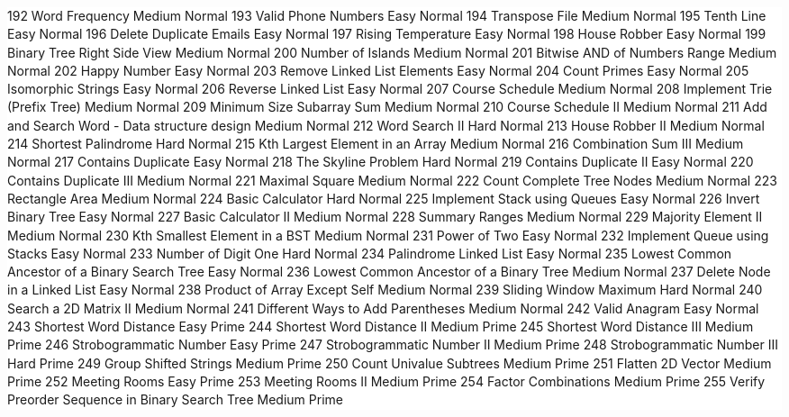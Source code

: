 192	Word Frequency	Medium	Normal
193	Valid Phone Numbers	Easy	Normal
194	Transpose File	Medium	Normal
195	Tenth Line	Easy	Normal
196	Delete Duplicate Emails	Easy	Normal
197	Rising Temperature	Easy	Normal
198	House Robber	Easy	Normal
199	Binary Tree Right Side View	Medium	Normal
200	Number of Islands	Medium	Normal
201	Bitwise AND of Numbers Range	Medium	Normal
202	Happy Number	Easy	Normal
203	Remove Linked List Elements	Easy	Normal
204	Count Primes	Easy	Normal
205	Isomorphic Strings	Easy	Normal
206	Reverse Linked List	Easy	Normal
207	Course Schedule	Medium	Normal
208	Implement Trie (Prefix Tree)	Medium	Normal
209	Minimum Size Subarray Sum	Medium	Normal
210	Course Schedule II	Medium	Normal
211	Add and Search Word - Data structure design	Medium	Normal
212	Word Search II	Hard	Normal
213	House Robber II	Medium	Normal
214	Shortest Palindrome	Hard	Normal
215	Kth Largest Element in an Array	Medium	Normal
216	Combination Sum III	Medium	Normal
217	Contains Duplicate	Easy	Normal
218	The Skyline Problem	Hard	Normal
219	Contains Duplicate II	Easy	Normal
220	Contains Duplicate III	Medium	Normal
221	Maximal Square	Medium	Normal
222	Count Complete Tree Nodes	Medium	Normal
223	Rectangle Area	Medium	Normal
224	Basic Calculator	Hard	Normal
225	Implement Stack using Queues	Easy	Normal
226	Invert Binary Tree	Easy	Normal
227	Basic Calculator II	Medium	Normal
228	Summary Ranges	Medium	Normal
229	Majority Element II	Medium	Normal
230	Kth Smallest Element in a BST	Medium	Normal
231	Power of Two	Easy	Normal
232	Implement Queue using Stacks	Easy	Normal
233	Number of Digit One	Hard	Normal
234	Palindrome Linked List	Easy	Normal
235	Lowest Common Ancestor of a Binary Search Tree	Easy	Normal
236	Lowest Common Ancestor of a Binary Tree	Medium	Normal
237	Delete Node in a Linked List	Easy	Normal
238	Product of Array Except Self	Medium	Normal
239	Sliding Window Maximum	Hard	Normal
240	Search a 2D Matrix II	Medium	Normal
241	Different Ways to Add Parentheses	Medium	Normal
242	Valid Anagram	Easy	Normal
243	Shortest Word Distance	Easy	Prime
244	Shortest Word Distance II	Medium	Prime
245	Shortest Word Distance III	Medium	Prime
246	Strobogrammatic Number	Easy	Prime
247	Strobogrammatic Number II	Medium	Prime
248	Strobogrammatic Number III	Hard	Prime
249	Group Shifted Strings	Medium	Prime
250	Count Univalue Subtrees	Medium	Prime
251	Flatten 2D Vector	Medium	Prime
252	Meeting Rooms	Easy	Prime
253	Meeting Rooms II	Medium	Prime
254	Factor Combinations	Medium	Prime
255	Verify Preorder Sequence in Binary Search Tree	Medium	Prime